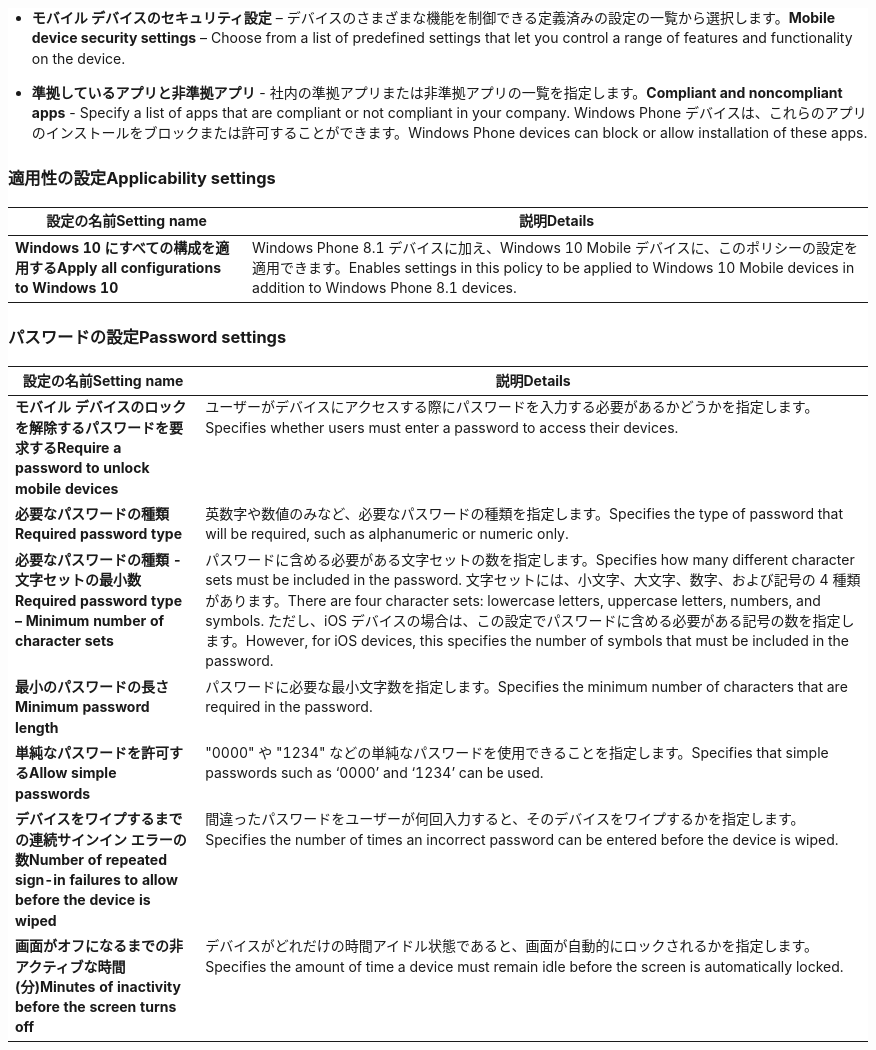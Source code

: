 -   <span data-ttu-id="16be1-109">**モバイル デバイスのセキュリティ設定** – デバイスのさまざまな機能を制御できる定義済みの設定の一覧から選択します。</span><span class="sxs-lookup"><span data-stu-id="16be1-109">**Mobile device security settings** – Choose from a list of predefined settings that let you control a range of features and functionality on the device.</span></span>

-   <span data-ttu-id="16be1-110">**準拠しているアプリと非準拠アプリ** - 社内の準拠アプリまたは非準拠アプリの一覧を指定します。</span><span class="sxs-lookup"><span data-stu-id="16be1-110">**Compliant and noncompliant apps** - Specify a list of apps that are compliant or not compliant in your company.</span></span> <span data-ttu-id="16be1-111">Windows Phone デバイスは、これらのアプリのインストールをブロックまたは許可することができます。</span><span class="sxs-lookup"><span data-stu-id="16be1-111">Windows Phone devices can block or allow installation of these apps.</span></span>

### <a name="applicability-settings"></a><span data-ttu-id="16be1-112">適用性の設定</span><span class="sxs-lookup"><span data-stu-id="16be1-112">Applicability settings</span></span>

|<span data-ttu-id="16be1-113">設定の名前</span><span class="sxs-lookup"><span data-stu-id="16be1-113">Setting name</span></span>|<span data-ttu-id="16be1-114">説明</span><span class="sxs-lookup"><span data-stu-id="16be1-114">Details</span></span>|
|----------------|----------------------------------|
|<span data-ttu-id="16be1-115">**Windows 10 にすべての構成を適用する**</span><span class="sxs-lookup"><span data-stu-id="16be1-115">**Apply all configurations to Windows 10**</span></span>|<span data-ttu-id="16be1-116">Windows Phone 8.1 デバイスに加え、Windows 10 Mobile デバイスに、このポリシーの設定を適用できます。</span><span class="sxs-lookup"><span data-stu-id="16be1-116">Enables settings in this policy to be applied to Windows 10 Mobile devices in addition to Windows Phone 8.1 devices.</span></span>|

### <a name="password-settings"></a><span data-ttu-id="16be1-117">パスワードの設定</span><span class="sxs-lookup"><span data-stu-id="16be1-117">Password settings</span></span>

|<span data-ttu-id="16be1-118">設定の名前</span><span class="sxs-lookup"><span data-stu-id="16be1-118">Setting name</span></span>|<span data-ttu-id="16be1-119">説明</span><span class="sxs-lookup"><span data-stu-id="16be1-119">Details</span></span>|
|----------------|------|
|<span data-ttu-id="16be1-120">**モバイル デバイスのロックを解除するパスワードを要求する**</span><span class="sxs-lookup"><span data-stu-id="16be1-120">**Require a password to unlock mobile devices**</span></span>|<span data-ttu-id="16be1-121">ユーザーがデバイスにアクセスする際にパスワードを入力する必要があるかどうかを指定します。</span><span class="sxs-lookup"><span data-stu-id="16be1-121">Specifies whether users must enter a password to access their devices.</span></span>|
|<span data-ttu-id="16be1-122">**必要なパスワードの種類**</span><span class="sxs-lookup"><span data-stu-id="16be1-122">**Required password type**</span></span>|<span data-ttu-id="16be1-123">英数字や数値のみなど、必要なパスワードの種類を指定します。</span><span class="sxs-lookup"><span data-stu-id="16be1-123">Specifies the type of password that will be required, such as alphanumeric or numeric only.</span></span>|
|<span data-ttu-id="16be1-124">**必要なパスワードの種類 - 文字セットの最小数**</span><span class="sxs-lookup"><span data-stu-id="16be1-124">**Required password type – Minimum number of character sets**</span></span>|<span data-ttu-id="16be1-125">パスワードに含める必要がある文字セットの数を指定します。</span><span class="sxs-lookup"><span data-stu-id="16be1-125">Specifies how many different character sets must be included in the password.</span></span> <span data-ttu-id="16be1-126">文字セットには、小文字、大文字、数字、および記号の 4 種類があります。</span><span class="sxs-lookup"><span data-stu-id="16be1-126">There are four character sets: lowercase letters, uppercase letters, numbers, and symbols.</span></span> <span data-ttu-id="16be1-127">ただし、iOS デバイスの場合は、この設定でパスワードに含める必要がある記号の数を指定します。</span><span class="sxs-lookup"><span data-stu-id="16be1-127">However, for iOS devices, this specifies the number of symbols that must be included in the password.</span></span>|
|<span data-ttu-id="16be1-128">**最小のパスワードの長さ**</span><span class="sxs-lookup"><span data-stu-id="16be1-128">**Minimum password length**</span></span>|<span data-ttu-id="16be1-129">パスワードに必要な最小文字数を指定します。</span><span class="sxs-lookup"><span data-stu-id="16be1-129">Specifies the minimum number of characters that are required in the password.</span></span>|
|<span data-ttu-id="16be1-130">**単純なパスワードを許可する**</span><span class="sxs-lookup"><span data-stu-id="16be1-130">**Allow simple passwords**</span></span>|<span data-ttu-id="16be1-131">"0000" や "1234" などの単純なパスワードを使用できることを指定します。</span><span class="sxs-lookup"><span data-stu-id="16be1-131">Specifies that simple passwords such as ‘0000’ and ‘1234’ can be used.</span></span>|
|<span data-ttu-id="16be1-132">**デバイスをワイプするまでの連続サインイン エラーの数**</span><span class="sxs-lookup"><span data-stu-id="16be1-132">**Number of repeated sign-in failures to allow before the device is wiped**</span></span>|<span data-ttu-id="16be1-133">間違ったパスワードをユーザーが何回入力すると、そのデバイスをワイプするかを指定します。</span><span class="sxs-lookup"><span data-stu-id="16be1-133">Specifies the number of times an incorrect password can be entered before the device is wiped.</span></span>|
|<span data-ttu-id="16be1-134">**画面がオフになるまでの非アクティブな時間 (分)**</span><span class="sxs-lookup"><span data-stu-id="16be1-134">**Minutes of inactivity before the screen turns off**</span></span>|<span data-ttu-id="16be1-135">デバイスがどれだけの時間アイドル状態であると、画面が自動的にロックされるかを指定します。</span><span class="sxs-lookup"><span data-stu-id="16be1-135">Specifies the amount of time a device must remain idle before the screen is automatically locked.</span></span>|